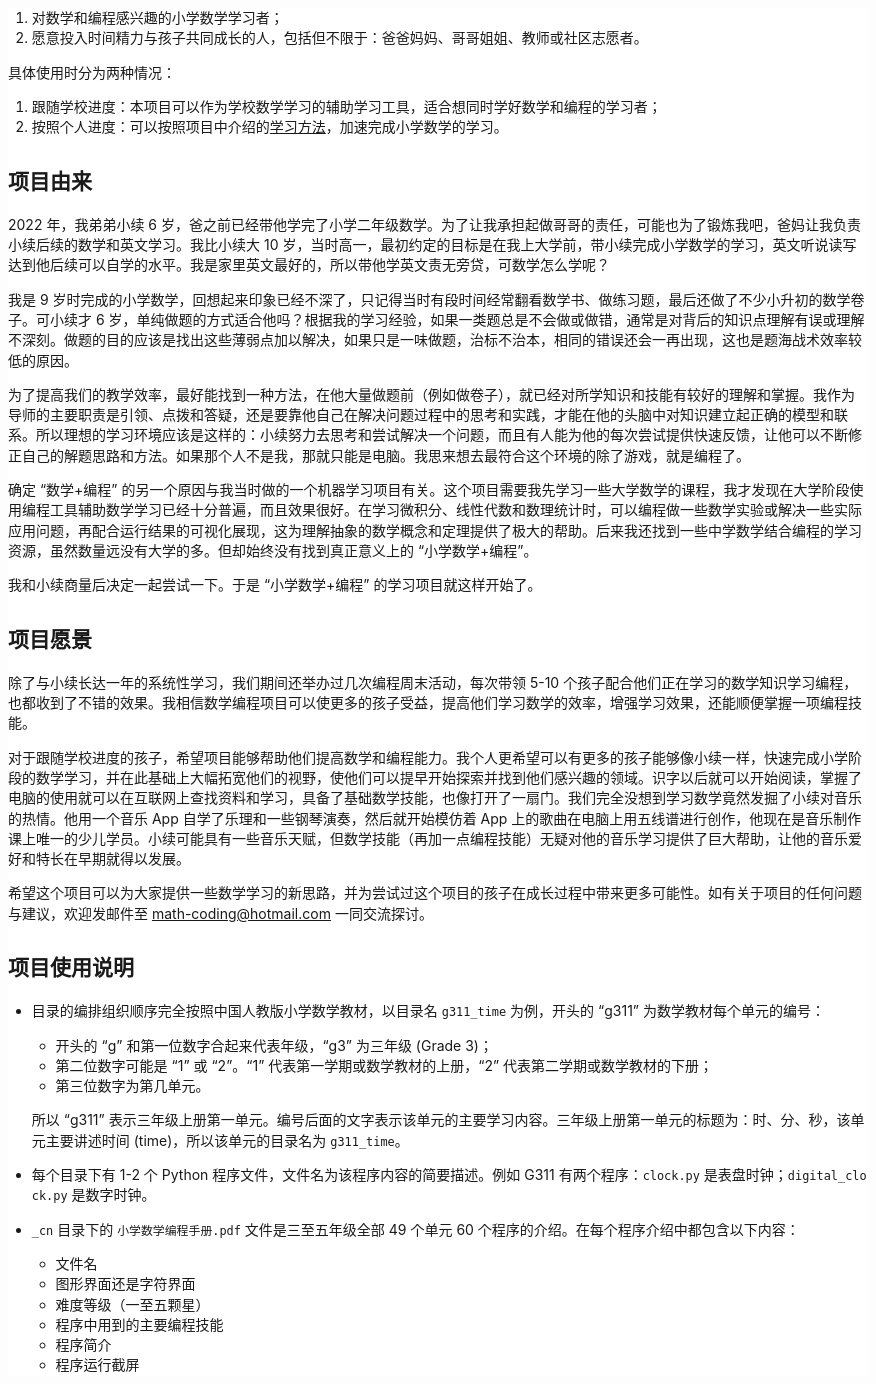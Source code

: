1. 对数学和编程感兴趣的小学数学学习者；
2. 愿意投入时间精力与孩子共同成长的人，包括但不限于：爸爸妈妈、哥哥姐姐、教师或社区志愿者。

具体使用时分为两种情况：

1. 跟随学校进度：本项目可以作为学校数学学习的辅助学习工具，适合想同时学好数学和编程的学习者；
2. 按照个人进度：可以按照项目中介绍的[学习方法](https://feli10.github.io/math-coding/cn/project.html)，加速完成小学数学的学习。

## 项目由来

2022 年，我弟弟小续 6 岁，爸之前已经带他学完了小学二年级数学。为了让我承担起做哥哥的责任，可能也为了锻炼我吧，爸妈让我负责小续后续的数学和英文学习。我比小续大 10 岁，当时高一，最初约定的目标是在我上大学前，带小续完成小学数学的学习，英文听说读写达到他后续可以自学的水平。我是家里英文最好的，所以带他学英文责无旁贷，可数学怎么学呢？

我是 9 岁时完成的小学数学，回想起来印象已经不深了，只记得当时有段时间经常翻看数学书、做练习题，最后还做了不少小升初的数学卷子。可小续才 6 岁，单纯做题的方式适合他吗？根据我的学习经验，如果一类题总是不会做或做错，通常是对背后的知识点理解有误或理解不深刻。做题的目的应该是找出这些薄弱点加以解决，如果只是一味做题，治标不治本，相同的错误还会一再出现，这也是题海战术效率较低的原因。

为了提高我们的教学效率，最好能找到一种方法，在他大量做题前（例如做卷子），就已经对所学知识和技能有较好的理解和掌握。我作为导师的主要职责是引领、点拨和答疑，还是要靠他自己在解决问题过程中的思考和实践，才能在他的头脑中对知识建立起正确的模型和联系。所以理想的学习环境应该是这样的：小续努力去思考和尝试解决一个问题，而且有人能为他的每次尝试提供快速反馈，让他可以不断修正自己的解题思路和方法。如果那个人不是我，那就只能是电脑。我思来想去最符合这个环境的除了游戏，就是编程了。

确定 “数学+编程” 的另一个原因与我当时做的一个机器学习项目有关。这个项目需要我先学习一些大学数学的课程，我才发现在大学阶段使用编程工具辅助数学学习已经十分普遍，而且效果很好。在学习微积分、线性代数和数理统计时，可以编程做一些数学实验或解决一些实际应用问题，再配合运行结果的可视化展现，这为理解抽象的数学概念和定理提供了极大的帮助。后来我还找到一些中学数学结合编程的学习资源，虽然数量远没有大学的多。但却始终没有找到真正意义上的 “小学数学+编程”。

我和小续商量后决定一起尝试一下。于是 “小学数学+编程” 的学习项目就这样开始了。

## 项目愿景

除了与小续长达一年的系统性学习，我们期间还举办过几次编程周末活动，每次带领 5-10 个孩子配合他们正在学习的数学知识学习编程，也都收到了不错的效果。我相信数学编程项目可以使更多的孩子受益，提高他们学习数学的效率，增强学习效果，还能顺便掌握一项编程技能。

对于跟随学校进度的孩子，希望项目能够帮助他们提高数学和编程能力。我个人更希望可以有更多的孩子能够像小续一样，快速完成小学阶段的数学学习，并在此基础上大幅拓宽他们的视野，使他们可以提早开始探索并找到他们感兴趣的领域。识字以后就可以开始阅读，掌握了电脑的使用就可以在互联网上查找资料和学习，具备了基础数学技能，也像打开了一扇门。我们完全没想到学习数学竟然发掘了小续对音乐的热情。他用一个音乐 App 自学了乐理和一些钢琴演奏，然后就开始模仿着 App 上的歌曲在电脑上用五线谱进行创作，他现在是音乐制作课上唯一的少儿学员。小续可能具有一些音乐天赋，但数学技能（再加一点编程技能）无疑对他的音乐学习提供了巨大帮助，让他的音乐爱好和特长在早期就得以发展。

希望这个项目可以为大家提供一些数学学习的新思路，并为尝试过这个项目的孩子在成长过程中带来更多可能性。如有关于项目的任何问题与建议，欢迎发邮件至 math-coding@hotmail.com 一同交流探讨。

## 项目使用说明

* 目录的编排组织顺序完全按照中国人教版小学数学教材，以目录名 `g311_time` 为例，开头的 “g311” 为数学教材每个单元的编号：
    * 开头的 “g” 和第一位数字合起来代表年级，“g3” 为三年级 (Grade 3)；
    * 第二位数字可能是 “1” 或 “2”。“1” 代表第一学期或数学教材的上册，“2” 代表第二学期或数学教材的下册；
    * 第三位数字为第几单元。

    所以 “g311” 表示三年级上册第一单元。编号后面的文字表示该单元的主要学习内容。三年级上册第一单元的标题为：时、分、秒，该单元主要讲述时间 (time)，所以该单元的目录名为 `g311_time`。

* 每个目录下有 1-2 个 Python 程序文件，文件名为该程序内容的简要描述。例如 G311 有两个程序：`clock.py` 是表盘时钟；`digital_clock.py` 是数字时钟。
* `_cn` 目录下的 `小学数学编程手册.pdf` 文件是三至五年级全部 49 个单元 60 个程序的介绍。在每个程序介绍中都包含以下内容：
    * 文件名
    * 图形界面还是字符界面
    * 难度等级（一至五颗星）
    * 程序中用到的主要编程技能
    * 程序简介
    * 程序运行截屏
